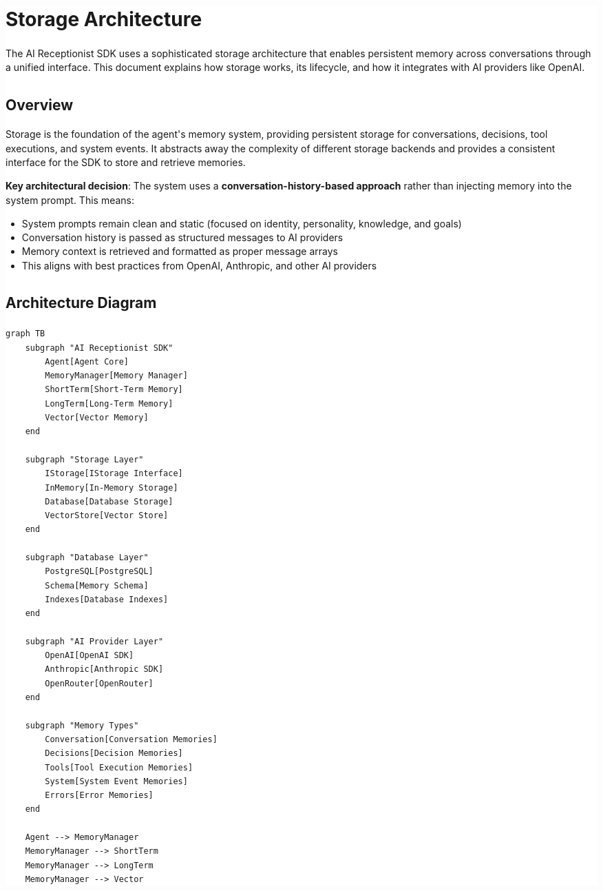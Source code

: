 # Storage Architecture

The AI Receptionist SDK uses a sophisticated storage architecture that enables persistent memory across conversations through a unified interface. This document explains how storage works, its lifecycle, and how it integrates with AI providers like OpenAI.

## Overview

Storage is the foundation of the agent's memory system, providing persistent storage for conversations, decisions, tool executions, and system events. It abstracts away the complexity of different storage backends and provides a consistent interface for the SDK to store and retrieve memories.

**Key architectural decision**: The system uses a **conversation-history-based approach** rather than injecting memory into the system prompt. This means:
- System prompts remain clean and static (focused on identity, personality, knowledge, and goals)
- Conversation history is passed as structured messages to AI providers
- Memory context is retrieved and formatted as proper message arrays
- This aligns with best practices from OpenAI, Anthropic, and other AI providers

## Architecture Diagram

```mermaid
graph TB
    subgraph "AI Receptionist SDK"
        Agent[Agent Core]
        MemoryManager[Memory Manager]
        ShortTerm[Short-Term Memory]
        LongTerm[Long-Term Memory]
        Vector[Vector Memory]
    end

    subgraph "Storage Layer"
        IStorage[IStorage Interface]
        InMemory[In-Memory Storage]
        Database[Database Storage]
        VectorStore[Vector Store]
    end

    subgraph "Database Layer"
        PostgreSQL[PostgreSQL]
        Schema[Memory Schema]
        Indexes[Database Indexes]
    end

    subgraph "AI Provider Layer"
        OpenAI[OpenAI SDK]
        Anthropic[Anthropic SDK]
        OpenRouter[OpenRouter]
    end

    subgraph "Memory Types"
        Conversation[Conversation Memories]
        Decisions[Decision Memories]
        Tools[Tool Execution Memories]
        System[System Event Memories]
        Errors[Error Memories]
    end

    Agent --> MemoryManager
    MemoryManager --> ShortTerm
    MemoryManager --> LongTerm
    MemoryManager --> Vector

```